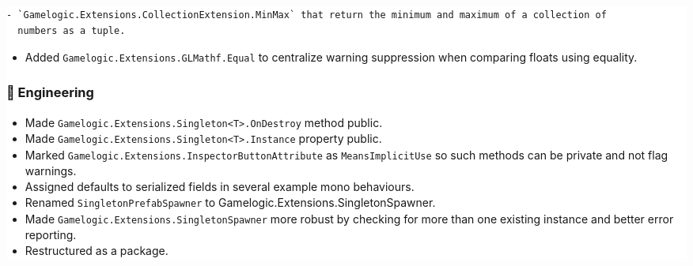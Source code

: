 	- `Gamelogic.Extensions.CollectionExtension.MinMax` that return the minimum and maximum of a collection of
	  numbers as a tuple.
- Added `Gamelogic.Extensions.GLMathf.Equal` to centralize warning suppression when comparing floats using equality.

### 🔧 Engineering
- Made `Gamelogic.Extensions.Singleton<T>.OnDestroy` method public.
- Made `Gamelogic.Extensions.Singleton<T>.Instance` property public.
- Marked `Gamelogic.Extensions.InspectorButtonAttribute` as `MeansImplicitUse` so such methods can be private and not
  flag warnings.
- Assigned defaults to serialized fields in several example mono behaviours.
- Renamed `SingletonPrefabSpawner` to Gamelogic.Extensions.SingletonSpawner.
- Made `Gamelogic.Extensions.SingletonSpawner` more robust by checking for more than one existing instance and better
  error reporting.
- Restructured as a package.
